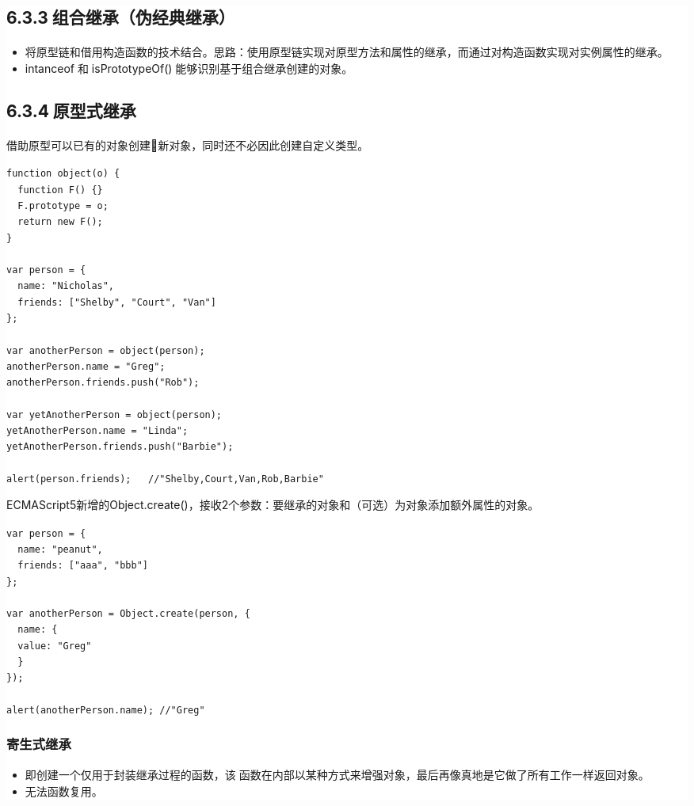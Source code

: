 ## 6.3.3 组合继承（伪经典继承）

 - 将原型链和借用构造函数的技术结合。思路：使用原型链实现对原型方法和属性的继承，而通过对构造函数实现对实例属性的继承。
 - intanceof 和 isPrototypeOf() 能够识别基于组合继承创建的对象。

## 6.3.4 原型式继承

借助原型可以已有的对象创建新对象，同时还不必因此创建自定义类型。

```
function object(o) {
  function F() {}
  F.prototype = o;
  return new F();
}
  
var person = {
  name: "Nicholas",
  friends: ["Shelby", "Court", "Van"]
};

var anotherPerson = object(person);
anotherPerson.name = "Greg";
anotherPerson.friends.push("Rob");

var yetAnotherPerson = object(person);
yetAnotherPerson.name = "Linda";
yetAnotherPerson.friends.push("Barbie");

alert(person.friends);   //"Shelby,Court,Van,Rob,Barbie"
```

ECMAScript5新增的Object.create()，接收2个参数：要继承的对象和（可选）为对象添加额外属性的对象。

```
var person = {
  name: "peanut",
  friends: ["aaa", "bbb"]
};
  
var anotherPerson = Object.create(person, {
  name: {
  value: "Greg"
  }
});

alert(anotherPerson.name); //"Greg"
```

### 寄生式继承

- 即创建一个仅用于封装继承过程的函数，该 函数在内部以某种方式来增强对象，最后再像真地是它做了所有工作一样返回对象。
- 无法函数复用。
